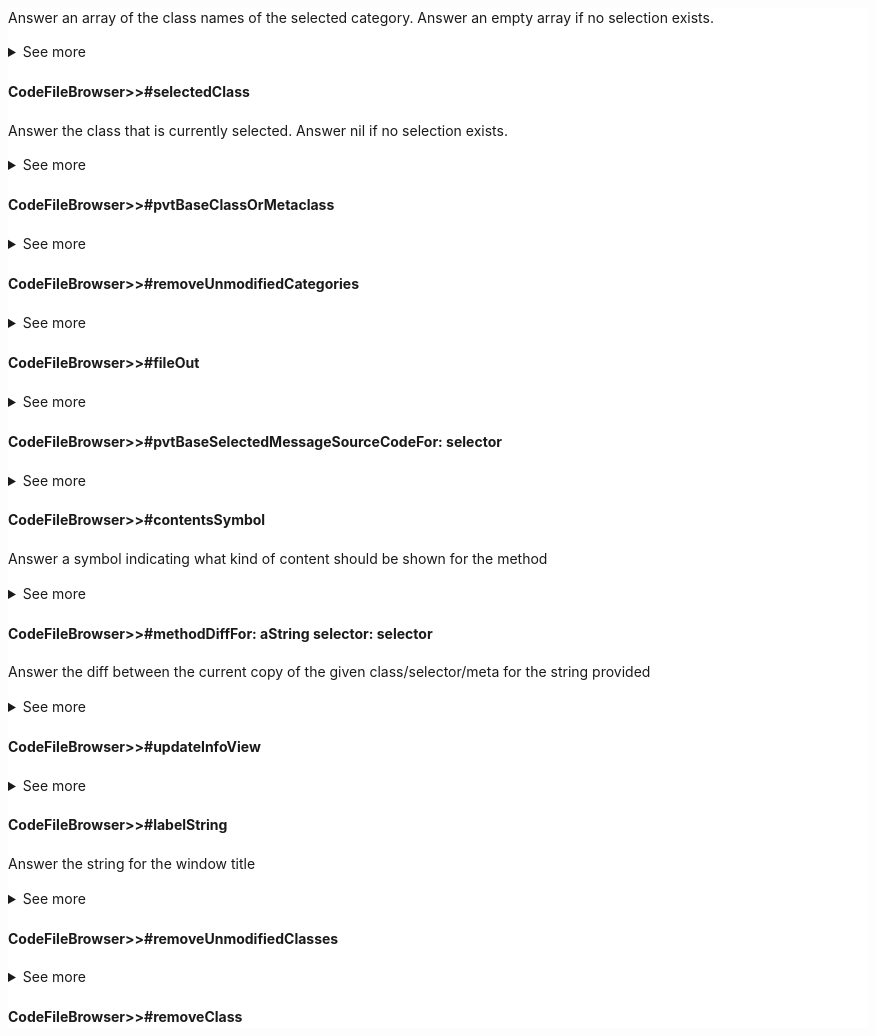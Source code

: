 Answer an array of the class names of the selected category. Answer an empty array if no selection exists.


<details><summary>See more</summary></details>

#### CodeFileBrowser>>#selectedClass

Answer the class that is currently selected. Answer nil if no selection exists.


<details><summary>See more</summary></details>

#### CodeFileBrowser>>#pvtBaseClassOrMetaclass

<details><summary>See more</summary></details>

#### CodeFileBrowser>>#removeUnmodifiedCategories

<details><summary>See more</summary></details>

#### CodeFileBrowser>>#fileOut

<details><summary>See more</summary></details>

#### CodeFileBrowser>>#pvtBaseSelectedMessageSourceCodeFor: selector

<details><summary>See more</summary></details>

#### CodeFileBrowser>>#contentsSymbol

Answer a symbol indicating what kind of content should be shown for the method


<details><summary>See more</summary></details>

#### CodeFileBrowser>>#methodDiffFor: aString selector: selector

Answer the diff between the current copy of the given class/selector/meta for the string provided


<details><summary>See more</summary></details>

#### CodeFileBrowser>>#updateInfoView

<details><summary>See more</summary></details>

#### CodeFileBrowser>>#labelString

Answer the string for the window title


<details><summary>See more</summary></details>

#### CodeFileBrowser>>#removeUnmodifiedClasses

<details><summary>See more</summary></details>

#### CodeFileBrowser>>#removeClass
